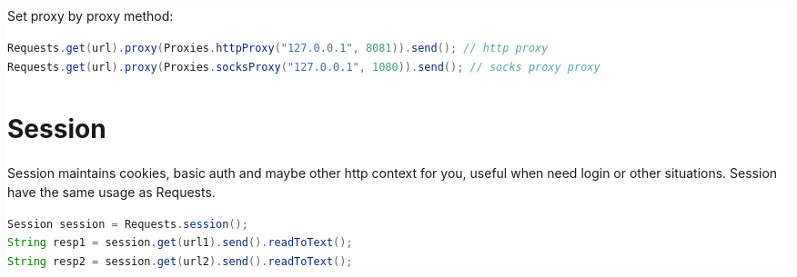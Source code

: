 Set proxy by proxy method:

```java
Requests.get(url).proxy(Proxies.httpProxy("127.0.0.1", 8081)).send(); // http proxy
Requests.get(url).proxy(Proxies.socksProxy("127.0.0.1", 1080)).send(); // socks proxy proxy
```

# Session

Session maintains cookies, basic auth and maybe other http context for you, useful when need login or other situations. 
Session have the same usage as Requests.

```java
Session session = Requests.session();
String resp1 = session.get(url1).send().readToText();
String resp2 = session.get(url2).send().readToText();
```

